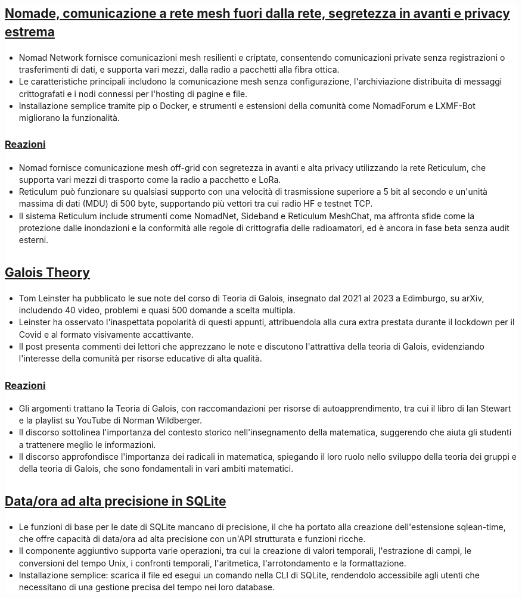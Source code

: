 ## [Nomade, comunicazione a rete mesh fuori dalla rete, segretezza in avanti e privacy estrema](https://github.com/markqvist/NomadNet)

- Nomad Network fornisce comunicazioni mesh resilienti e criptate, consentendo comunicazioni private senza registrazioni o trasferimenti di dati, e supporta vari mezzi, dalla radio a pacchetti alla fibra ottica.
- Le caratteristiche principali includono la comunicazione mesh senza configurazione, l'archiviazione distribuita di messaggi crittografati e i nodi connessi per l'hosting di pagine e file.
- Installazione semplice tramite pip o Docker, e strumenti e estensioni della comunità come NomadForum e LXMF-Bot migliorano la funzionalità.

### [Reazioni](https://news.ycombinator.com/item?id=41253922)

- Nomad fornisce comunicazione mesh off-grid con segretezza in avanti e alta privacy utilizzando la rete Reticulum, che supporta vari mezzi di trasporto come la radio a pacchetto e LoRa.
- Reticulum può funzionare su qualsiasi supporto con una velocità di trasmissione superiore a 5 bit al secondo e un'unità massima di dati (MDU) di 500 byte, supportando più vettori tra cui radio HF e testnet TCP.
- Il sistema Reticulum include strumenti come NomadNet, Sideband e Reticulum MeshChat, ma affronta sfide come la protezione dalle inondazioni e la conformità alle regole di crittografia delle radioamatori, ed è ancora in fase beta senza audit esterni.

## [Galois Theory](https://golem.ph.utexas.edu/category/2024/08/galois_theory.html)

- Tom Leinster ha pubblicato le sue note del corso di Teoria di Galois, insegnato dal 2021 al 2023 a Edimburgo, su arXiv, includendo 40 video, problemi e quasi 500 domande a scelta multipla.
- Leinster ha osservato l'inaspettata popolarità di questi appunti, attribuendola alla cura extra prestata durante il lockdown per il Covid e al formato visivamente accattivante.
- Il post presenta commenti dei lettori che apprezzano le note e discutono l'attrattiva della teoria di Galois, evidenziando l'interesse della comunità per risorse educative di alta qualità.

### [Reazioni](https://news.ycombinator.com/item?id=41255456)

- Gli argomenti trattano la Teoria di Galois, con raccomandazioni per risorse di autoapprendimento, tra cui il libro di Ian Stewart e la playlist su YouTube di Norman Wildberger.
- Il discorso sottolinea l'importanza del contesto storico nell'insegnamento della matematica, suggerendo che aiuta gli studenti a trattenere meglio le informazioni.
- Il discorso approfondisce l'importanza dei radicali in matematica, spiegando il loro ruolo nello sviluppo della teoria dei gruppi e della teoria di Galois, che sono fondamentali in vari ambiti matematici.

## [Data/ora ad alta precisione in SQLite](https://antonz.org/sqlean-time/)

- Le funzioni di base per le date di SQLite mancano di precisione, il che ha portato alla creazione dell'estensione sqlean-time, che offre capacità di data/ora ad alta precisione con un'API strutturata e funzioni ricche.
- Il componente aggiuntivo supporta varie operazioni, tra cui la creazione di valori temporali, l'estrazione di campi, le conversioni del tempo Unix, i confronti temporali, l'aritmetica, l'arrotondamento e la formattazione.
- Installazione semplice: scarica il file ed esegui un comando nella CLI di SQLite, rendendolo accessibile agli utenti che necessitano di una gestione precisa del tempo nei loro database.

